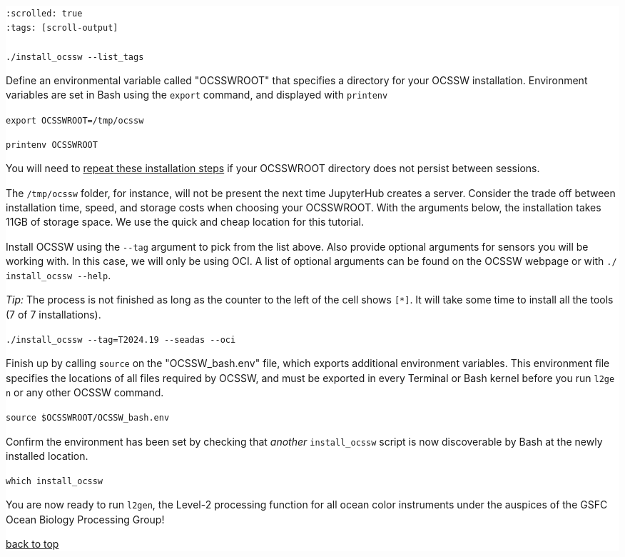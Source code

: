 ```{code-cell}
:scrolled: true
:tags: [scroll-output]

./install_ocssw --list_tags
```

Define an environmental variable called "OCSSWROOT" that specifies a directory for your OCSSW installation. Environment variables are set in Bash using the `export` command, and displayed with `printenv`

```{code-cell}
export OCSSWROOT=/tmp/ocssw
```

```{code-cell}
printenv OCSSWROOT
```

<div class="alert alert-warning" role="alert">

You will need to [repeat these installation steps](#all) if your OCSSWROOT directory does not persist between sessions.

</div>

The `/tmp/ocssw` folder, for instance, will not be present the next time JupyterHub creates a server. Consider the trade off between installation time, speed, and storage costs when choosing your OCSSWROOT. With the arguments below, the installation takes 11GB of storage space. We use the quick and cheap location for this tutorial.

Install OCSSW using the `--tag` argument to pick from the list above. Also provide optional arguments for sensors you will be working with. In this case, we will only be using OCI. A list of optional arguments can be found on the OCSSW webpage or with `./install_ocssw --help`.

*Tip:* The process is not finished as long as the counter to the left of the cell shows `[*]`. It will take some time to install all the tools (7 of 7 installations).

```{code-cell}
./install_ocssw --tag=T2024.19 --seadas --oci
```

Finish up by calling `source` on the "OCSSW_bash.env" file, which exports additional environment variables. This environment file specifies the locations of all files required by OCSSW, and must be exported in every Terminal or Bash kernel before you run `l2gen` or any other OCSSW command.

```{code-cell}
source $OCSSWROOT/OCSSW_bash.env
```

Confirm the environment has been set by checking that *another* `install_ocssw` script is now discoverable by Bash at the newly installed location.

```{code-cell}
which install_ocssw
```

You are now ready to run `l2gen`, the Level-2 processing function for all ocean color instruments under the auspices of the GSFC Ocean Biology Processing Group!

[back to top](#Contents)


[edl]: https://urs.earthdata.nasa.gov/
[oci-data-access]: https://oceancolor.gsfc.nasa.gov/resources/docs/tutorials/notebooks/oci_data_access/
[seadas]: https://seadas.gsfc.nasa.gov/
[docs]: https://seadas.gsfc.nasa.gov/help-8.3.0/processors/ProcessL2gen.html
